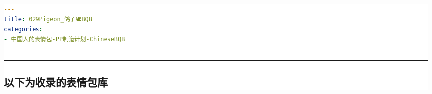```yaml
---
title: 029Pigeon_鸽子🕊BQB
categories:
- 中国人的表情包-PP制造计划-ChineseBQB
---
```


------
## 以下为收录的表情包库


